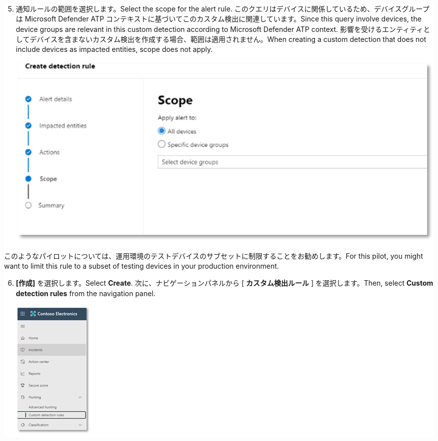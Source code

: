 5.  <span data-ttu-id="0411f-369">通知ルールの範囲を選択します。</span><span class="sxs-lookup"><span data-stu-id="0411f-369">Select the scope for the alert rule.</span></span> <span data-ttu-id="0411f-370">このクエリはデバイスに関係しているため、デバイスグループは Microsoft Defender ATP コンテキストに基づいてこのカスタム検出に関連しています。</span><span class="sxs-lookup"><span data-stu-id="0411f-370">Since this query involve devices, the device groups are relevant in this custom detection according to Microsoft Defender ATP context.</span></span>  <span data-ttu-id="0411f-371">影響を受けるエンティティとしてデバイスを含まないカスタム検出を作成する場合、範囲は適用されません。</span><span class="sxs-lookup"><span data-stu-id="0411f-371">When creating a custom detection that does not include devices as impacted entities, scope does not apply.</span></span>  

    ![通知ルールのスコープを設定できる [検出ルールの作成] ページのスクリーンショットに表示される結果に対する期待を管理する](../../media/mtp/fig26.png) 

<span data-ttu-id="0411f-373">このようなパイロットについては、運用環境のテストデバイスのサブセットに制限することをお勧めします。</span><span class="sxs-lookup"><span data-stu-id="0411f-373">For this pilot, you might want to limit this rule to a subset of testing devices in your production environment.</span></span>

6.  <span data-ttu-id="0411f-374">**[作成]** を選択します。</span><span class="sxs-lookup"><span data-stu-id="0411f-374">Select **Create**.</span></span> <span data-ttu-id="0411f-375">次に、ナビゲーションパネルから [ **カスタム検出ルール** ] を選択します。</span><span class="sxs-lookup"><span data-stu-id="0411f-375">Then, select **Custom detection rules** from the navigation panel.</span></span>
 
    ![メニューの [カスタム検出ルール] オプションのスクリーンショット](../../media/mtp/fig27a.png) 
